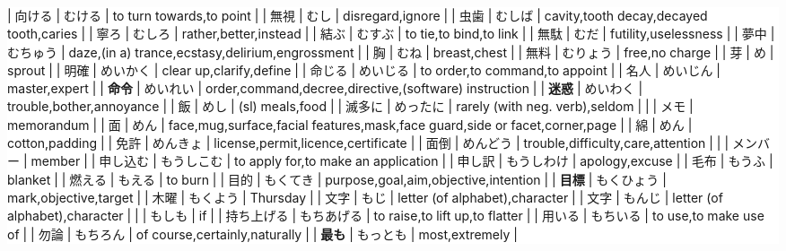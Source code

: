 | 向ける | むける | to turn towards,to point |
| 無視 | むし | disregard,ignore |
| 虫歯 | むしば | cavity,tooth decay,decayed tooth,caries |
| 寧ろ | むしろ | rather,better,instead |
| 結ぶ | むすぶ | to tie,to bind,to link |
| 無駄 | むだ | futility,uselessness |
| 夢中 | むちゅう | daze,(in a) trance,ecstasy,delirium,engrossment |
| 胸 | むね | breast,chest |
| 無料 | むりょう | free,no charge |
| 芽 | め | sprout |
| 明確 | めいかく | clear up,clarify,define |
| 命じる | めいじる | to order,to command,to appoint |
| 名人 | めいじん | master,expert |
| **命令** | めいれい | order,command,decree,directive,(software) instruction |
| **迷惑** | めいわく | trouble,bother,annoyance |
| 飯 | めし | (sl) meals,food |
| 滅多に | めったに | rarely (with neg. verb),seldom |
|  | メモ | memorandum |
| 面 | めん | face,mug,surface,facial features,mask,face guard,side or facet,corner,page |
| 綿 | めん | cotton,padding |
| 免許 | めんきょ | license,permit,licence,certificate |
| 面倒 | めんどう | trouble,difficulty,care,attention |
|  | メンバー | member |
| 申し込む | もうしこむ | to apply for,to make an application |
| 申し訳 | もうしわけ | apology,excuse |
| 毛布 | もうふ | blanket |
| 燃える | もえる | to burn |
| 目的 | もくてき | purpose,goal,aim,objective,intention |
| **目標** | もくひょう | mark,objective,target |
| 木曜 | もくよう | Thursday |
| 文字 | もじ | letter (of alphabet),character |
| 文字 | もんじ | letter (of alphabet),character |
|  | もしも | if |
| 持ち上げる | もちあげる | to raise,to lift up,to flatter |
| 用いる | もちいる | to use,to make use of |
| 勿論 | もちろん | of course,certainly,naturally |
| **最も** | もっとも | most,extremely |